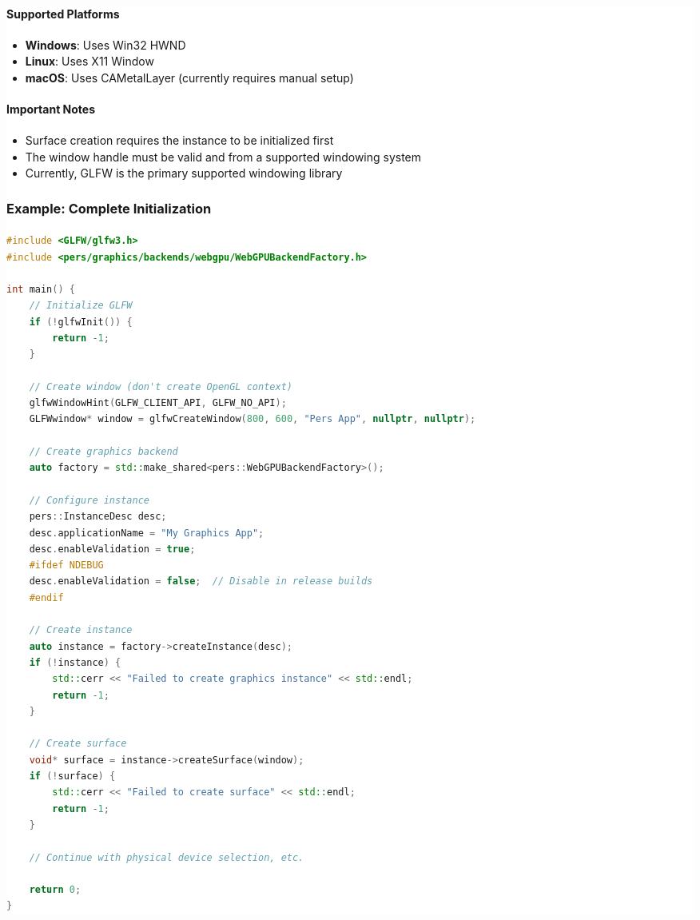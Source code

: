 #### Supported Platforms
- **Windows**: Uses Win32 HWND
- **Linux**: Uses X11 Window
- **macOS**: Uses CAMetalLayer (currently requires manual setup)

#### Important Notes
- Surface creation requires the instance to be initialized first
- The window handle must be valid and from a supported windowing system
- Currently, GLFW is the primary supported windowing library

### Example: Complete Initialization

```cpp
#include <GLFW/glfw3.h>
#include <pers/graphics/backends/webgpu/WebGPUBackendFactory.h>

int main() {
    // Initialize GLFW
    if (!glfwInit()) {
        return -1;
    }
    
    // Create window (don't create OpenGL context)
    glfwWindowHint(GLFW_CLIENT_API, GLFW_NO_API);
    GLFWwindow* window = glfwCreateWindow(800, 600, "Pers App", nullptr, nullptr);
    
    // Create graphics backend
    auto factory = std::make_shared<pers::WebGPUBackendFactory>();
    
    // Configure instance
    pers::InstanceDesc desc;
    desc.applicationName = "My Graphics App";
    desc.enableValidation = true;
    #ifdef NDEBUG
    desc.enableValidation = false;  // Disable in release builds
    #endif
    
    // Create instance
    auto instance = factory->createInstance(desc);
    if (!instance) {
        std::cerr << "Failed to create graphics instance" << std::endl;
        return -1;
    }
    
    // Create surface
    void* surface = instance->createSurface(window);
    if (!surface) {
        std::cerr << "Failed to create surface" << std::endl;
        return -1;
    }
    
    // Continue with physical device selection, etc.
    
    return 0;
}
```
